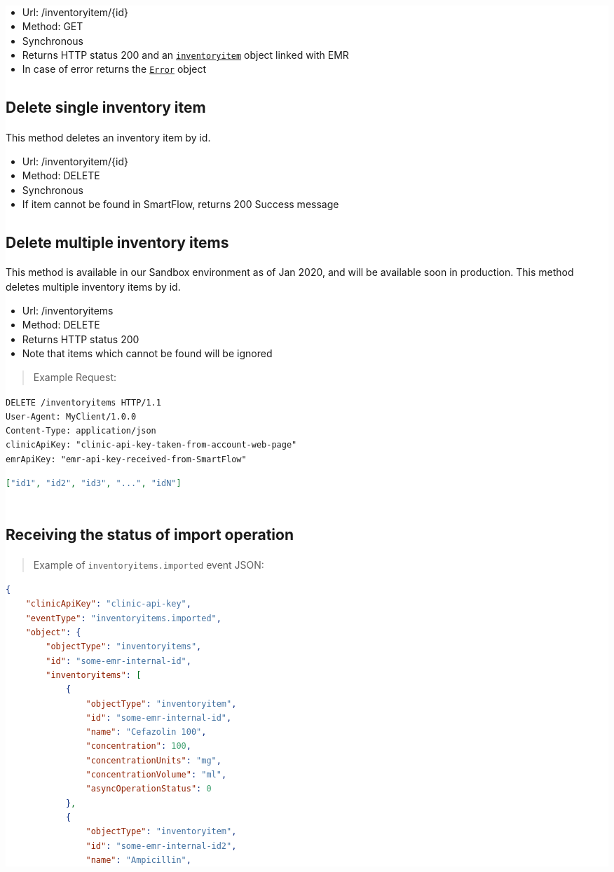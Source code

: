 * Url: /inventoryitem/{id}
* Method: GET
* Synchronous 
* Returns HTTP status 200 and an [`inventoryitem`](#the-inventoryitem-object) object linked with EMR
* In case of error returns the [`Error`](#the-error-object) object

## Delete single inventory item

This method deletes an inventory item by id.

* Url: /inventoryitem/{id}
* Method: DELETE
* Synchronous
* If item cannot be found in SmartFlow, returns 200 Success message

## Delete multiple inventory items
This method is available in our Sandbox environment as of Jan 2020, and will be available soon in production.
This method deletes multiple inventory items by id.

* Url: /inventoryitems
* Method: DELETE
* Returns HTTP status 200
* Note that items which cannot be found will be ignored

> Example Request:

```http
DELETE /inventoryitems HTTP/1.1
User-Agent: MyClient/1.0.0
Content-Type: application/json
clinicApiKey: "clinic-api-key-taken-from-account-web-page" 
emrApiKey: "emr-api-key-received-from-SmartFlow"
```
```json
["id1", "id2", "id3", "...", "idN"]
    
```



## Receiving the status of import operation

> Example of `inventoryitems.imported` event JSON:

```json
{
    "clinicApiKey": "clinic-api-key",
    "eventType": "inventoryitems.imported",
    "object": {
	    "objectType": "inventoryitems",
		"id": "some-emr-internal-id",
		"inventoryitems": [
			{
			    "objectType": "inventoryitem",
		        "id": "some-emr-internal-id",
		        "name": "Cefazolin 100",
		        "concentration": 100,
		        "concentrationUnits": "mg",
		        "concentrationVolume": "ml",
		        "asyncOperationStatus": 0
			},
			{
			    "objectType": "inventoryitem",
		        "id": "some-emr-internal-id2",
		        "name": "Ampicillin",
```